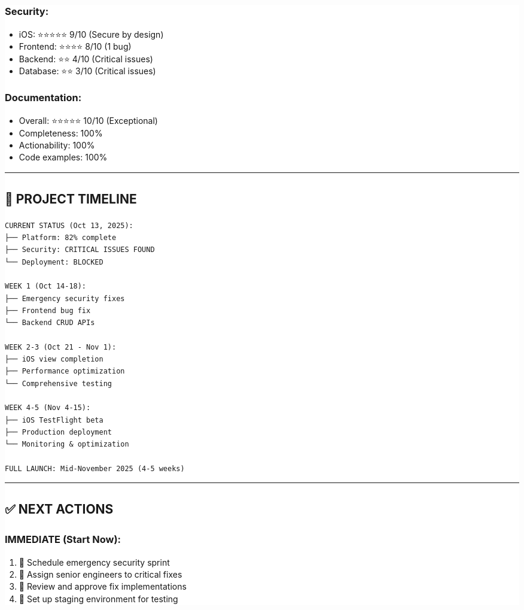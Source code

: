 ### **Security:**
- iOS: ⭐⭐⭐⭐⭐ 9/10 (Secure by design)
- Frontend: ⭐⭐⭐⭐ 8/10 (1 bug)
- Backend: ⭐⭐ 4/10 (Critical issues)
- Database: ⭐⭐ 3/10 (Critical issues)

### **Documentation:**
- Overall: ⭐⭐⭐⭐⭐ 10/10 (Exceptional)
- Completeness: 100%
- Actionability: 100%
- Code examples: 100%

---

## 📅 PROJECT TIMELINE

```
CURRENT STATUS (Oct 13, 2025):
├── Platform: 82% complete
├── Security: CRITICAL ISSUES FOUND
└── Deployment: BLOCKED

WEEK 1 (Oct 14-18):
├── Emergency security fixes
├── Frontend bug fix
└── Backend CRUD APIs

WEEK 2-3 (Oct 21 - Nov 1):
├── iOS view completion
├── Performance optimization
└── Comprehensive testing

WEEK 4-5 (Nov 4-15):
├── iOS TestFlight beta
├── Production deployment
└── Monitoring & optimization

FULL LAUNCH: Mid-November 2025 (4-5 weeks)
```

---

## ✅ NEXT ACTIONS

### **IMMEDIATE (Start Now):**
1. 🔴 Schedule emergency security sprint
2. 🔴 Assign senior engineers to critical fixes
3. 🔴 Review and approve fix implementations
4. 🔴 Set up staging environment for testing

